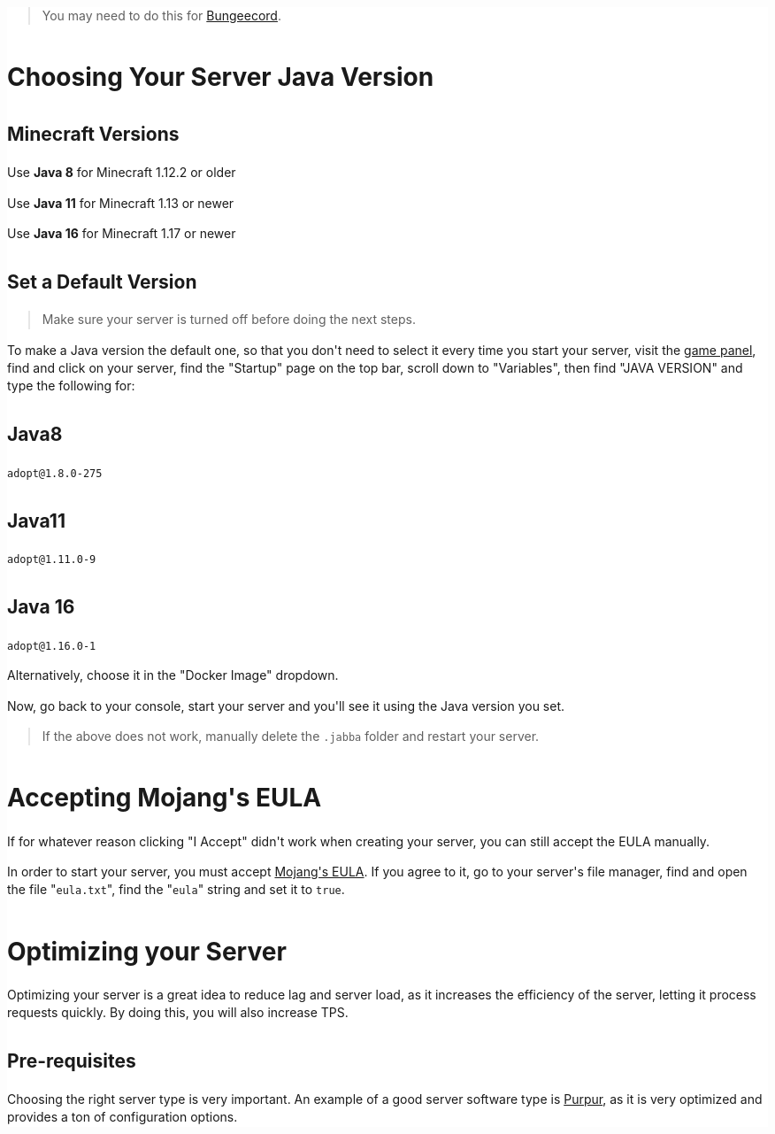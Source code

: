 > You may need to do this for [Bungeecord](https://help.falixnodes.net/falix/general/troubleshooting/#corrupted-bungeecord-jar-file).

# Choosing Your Server Java Version

## Minecraft Versions
Use **Java 8** for Minecraft 1.12.2 or older

Use **Java 11** for Minecraft 1.13 or newer

Use **Java 16** for Minecraft 1.17 or newer

## Set a Default Version
> Make sure your server is turned off before doing the next steps.

To make a Java version the default one, so that you don't need to select it every time you start your server, visit the [game panel](https://panel.falixnodes.net/), find and click on your server, find the "Startup" page on the top bar, scroll down to "Variables", then find "JAVA VERSION" and type the following for:

## Java8
`adopt@1.8.0-275`

## Java11
`adopt@1.11.0-9`

## Java 16
`adopt@1.16.0-1`

Alternatively, choose it in the "Docker Image" dropdown.

Now, go back to your console, start your server and you'll see it using the Java version you set.

> If the above does not work, manually delete the `.jabba` folder and restart your server.

# Accepting Mojang's EULA
If for whatever reason clicking "I Accept" didn't work when creating your server, you can still accept the EULA manually.

In order to start your server, you must accept [Mojang's EULA](https://account.mojang.com/documents/minecraft_eula). If you agree to it, go to your server's file manager, find and open the file "`eula.txt`", find the "`eula`" string and set it to `true`.

# Optimizing your Server
Optimizing your server is a great idea to reduce lag and server load, as it increases the efficiency of the server, letting it process requests quickly. By doing this, you will also increase TPS.

## Pre-requisites
Choosing the right server type is very important. An example of a good server software type is [Purpur](https://purpur.pl3x.net/), as it is very optimized and provides a ton of configuration options.
